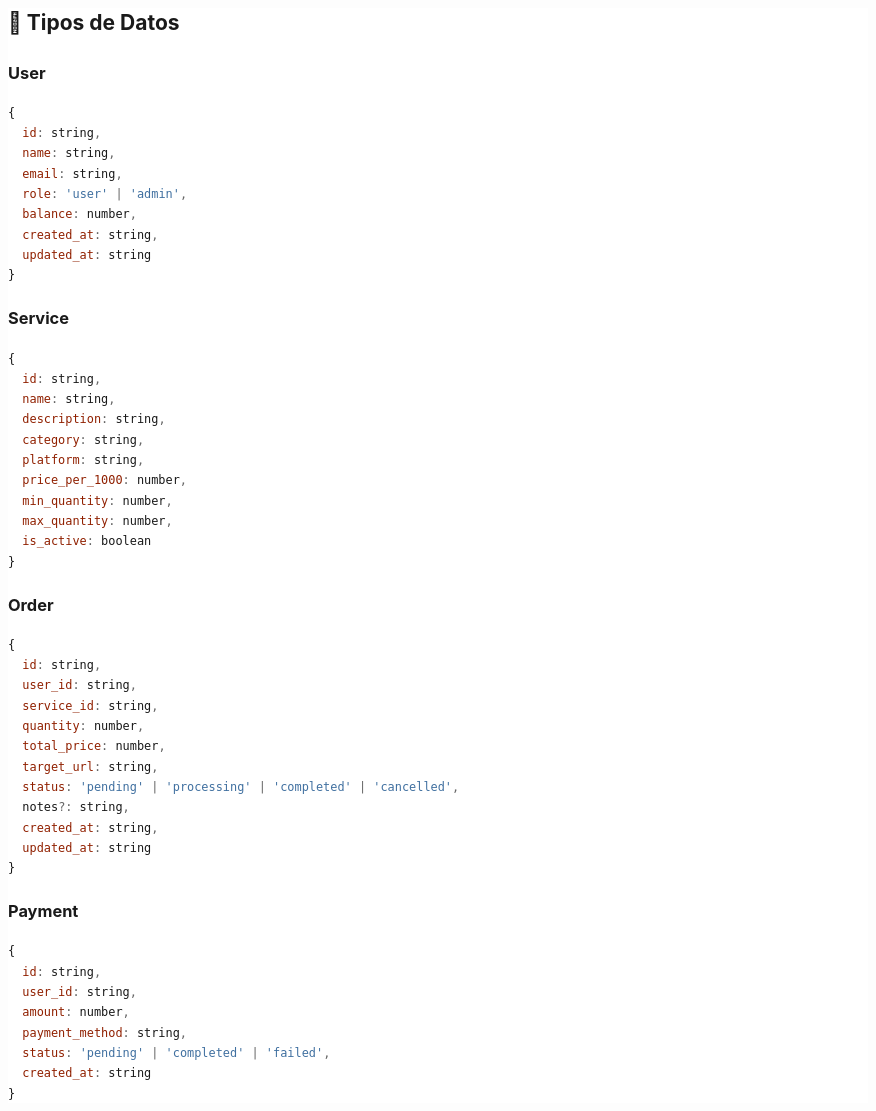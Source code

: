 ## 🔧 Tipos de Datos

### User
```javascript
{
  id: string,
  name: string,
  email: string,
  role: 'user' | 'admin',
  balance: number,
  created_at: string,
  updated_at: string
}
```

### Service
```javascript
{
  id: string,
  name: string,
  description: string,
  category: string,
  platform: string,
  price_per_1000: number,
  min_quantity: number,
  max_quantity: number,
  is_active: boolean
}
```

### Order
```javascript
{
  id: string,
  user_id: string,
  service_id: string,
  quantity: number,
  total_price: number,
  target_url: string,
  status: 'pending' | 'processing' | 'completed' | 'cancelled',
  notes?: string,
  created_at: string,
  updated_at: string
}
```

### Payment
```javascript
{
  id: string,
  user_id: string,
  amount: number,
  payment_method: string,
  status: 'pending' | 'completed' | 'failed',
  created_at: string
}
```
